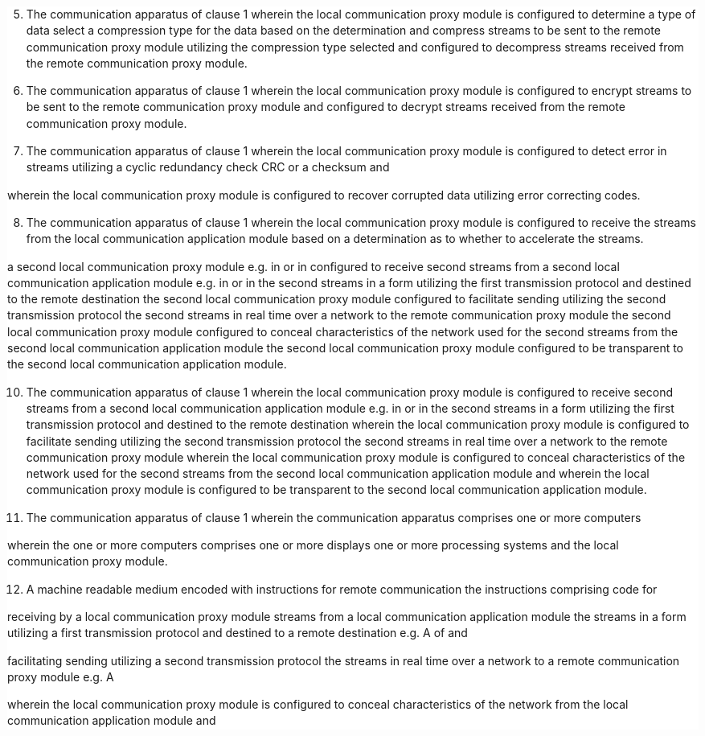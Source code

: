 5. The communication apparatus of clause 1 wherein the local communication proxy module is configured to determine a type of data select a compression type for the data based on the determination and compress streams to be sent to the remote communication proxy module utilizing the compression type selected and configured to decompress streams received from the remote communication proxy module.

6. The communication apparatus of clause 1 wherein the local communication proxy module is configured to encrypt streams to be sent to the remote communication proxy module and configured to decrypt streams received from the remote communication proxy module.

7. The communication apparatus of clause 1 wherein the local communication proxy module is configured to detect error in streams utilizing a cyclic redundancy check CRC or a checksum and

wherein the local communication proxy module is configured to recover corrupted data utilizing error correcting codes.

8. The communication apparatus of clause 1 wherein the local communication proxy module is configured to receive the streams from the local communication application module based on a determination as to whether to accelerate the streams.

a second local communication proxy module e.g. in or in configured to receive second streams from a second local communication application module e.g. in or in the second streams in a form utilizing the first transmission protocol and destined to the remote destination the second local communication proxy module configured to facilitate sending utilizing the second transmission protocol the second streams in real time over a network to the remote communication proxy module the second local communication proxy module configured to conceal characteristics of the network used for the second streams from the second local communication application module the second local communication proxy module configured to be transparent to the second local communication application module.

10. The communication apparatus of clause 1 wherein the local communication proxy module is configured to receive second streams from a second local communication application module e.g. in or in the second streams in a form utilizing the first transmission protocol and destined to the remote destination wherein the local communication proxy module is configured to facilitate sending utilizing the second transmission protocol the second streams in real time over a network to the remote communication proxy module wherein the local communication proxy module is configured to conceal characteristics of the network used for the second streams from the second local communication application module and wherein the local communication proxy module is configured to be transparent to the second local communication application module.

11. The communication apparatus of clause 1 wherein the communication apparatus comprises one or more computers 

wherein the one or more computers comprises one or more displays one or more processing systems and the local communication proxy module.

12. A machine readable medium encoded with instructions for remote communication the instructions comprising code for 

receiving by a local communication proxy module streams from a local communication application module the streams in a form utilizing a first transmission protocol and destined to a remote destination e.g. A of and

facilitating sending utilizing a second transmission protocol the streams in real time over a network to a remote communication proxy module e.g. A 

wherein the local communication proxy module is configured to conceal characteristics of the network from the local communication application module and
